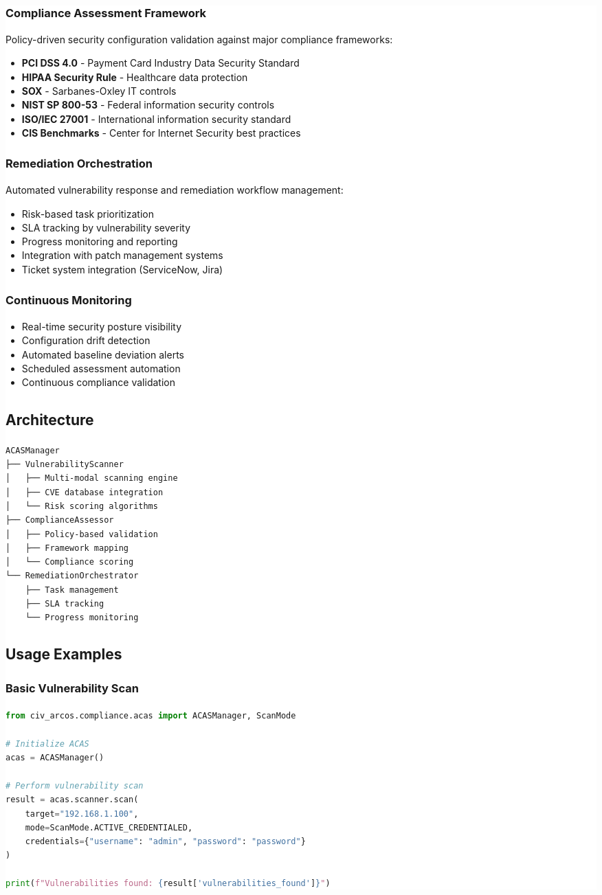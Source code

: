 ### Compliance Assessment Framework

Policy-driven security configuration validation against major compliance frameworks:

- **PCI DSS 4.0** - Payment Card Industry Data Security Standard
- **HIPAA Security Rule** - Healthcare data protection
- **SOX** - Sarbanes-Oxley IT controls
- **NIST SP 800-53** - Federal information security controls
- **ISO/IEC 27001** - International information security standard
- **CIS Benchmarks** - Center for Internet Security best practices

### Remediation Orchestration

Automated vulnerability response and remediation workflow management:

- Risk-based task prioritization
- SLA tracking by vulnerability severity
- Progress monitoring and reporting
- Integration with patch management systems
- Ticket system integration (ServiceNow, Jira)

### Continuous Monitoring

- Real-time security posture visibility
- Configuration drift detection
- Automated baseline deviation alerts
- Scheduled assessment automation
- Continuous compliance validation

## Architecture

```
ACASManager
├── VulnerabilityScanner
│   ├── Multi-modal scanning engine
│   ├── CVE database integration
│   └── Risk scoring algorithms
├── ComplianceAssessor
│   ├── Policy-based validation
│   ├── Framework mapping
│   └── Compliance scoring
└── RemediationOrchestrator
    ├── Task management
    ├── SLA tracking
    └── Progress monitoring
```

## Usage Examples

### Basic Vulnerability Scan

```python
from civ_arcos.compliance.acas import ACASManager, ScanMode

# Initialize ACAS
acas = ACASManager()

# Perform vulnerability scan
result = acas.scanner.scan(
    target="192.168.1.100",
    mode=ScanMode.ACTIVE_CREDENTIALED,
    credentials={"username": "admin", "password": "password"}
)

print(f"Vulnerabilities found: {result['vulnerabilities_found']}")
```